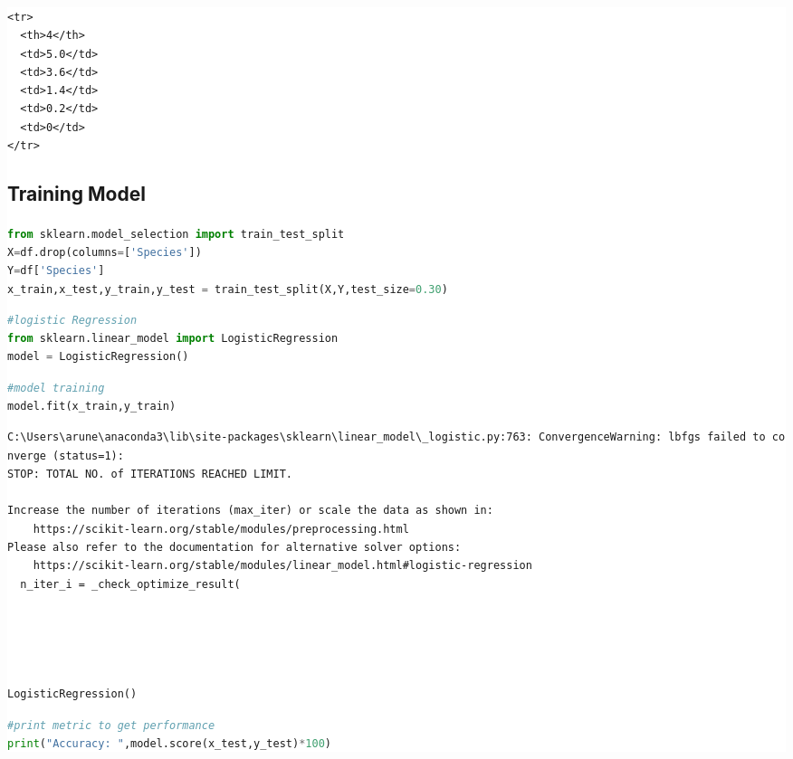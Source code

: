    <tr>
      <th>4</th>
      <td>5.0</td>
      <td>3.6</td>
      <td>1.4</td>
      <td>0.2</td>
      <td>0</td>
    </tr>
  </tbody>
</table>
</div>



## Training Model


```python
from sklearn.model_selection import train_test_split
X=df.drop(columns=['Species'])
Y=df['Species']
x_train,x_test,y_train,y_test = train_test_split(X,Y,test_size=0.30)
```


```python
#logistic Regression
from sklearn.linear_model import LogisticRegression
model = LogisticRegression()
```


```python
#model training
model.fit(x_train,y_train)
```

    C:\Users\arune\anaconda3\lib\site-packages\sklearn\linear_model\_logistic.py:763: ConvergenceWarning: lbfgs failed to converge (status=1):
    STOP: TOTAL NO. of ITERATIONS REACHED LIMIT.
    
    Increase the number of iterations (max_iter) or scale the data as shown in:
        https://scikit-learn.org/stable/modules/preprocessing.html
    Please also refer to the documentation for alternative solver options:
        https://scikit-learn.org/stable/modules/linear_model.html#logistic-regression
      n_iter_i = _check_optimize_result(
    




    LogisticRegression()




```python
#print metric to get performance
print("Accuracy: ",model.score(x_test,y_test)*100)
```
